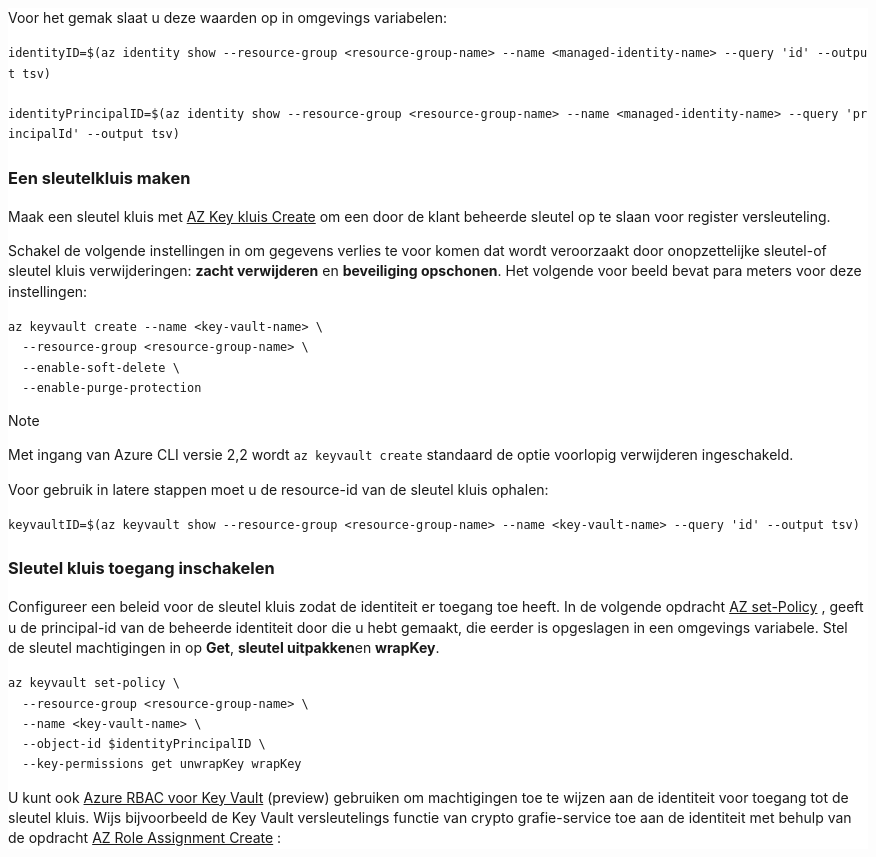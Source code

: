 Voor het gemak slaat u deze waarden op in omgevings variabelen:

```azurecli
identityID=$(az identity show --resource-group <resource-group-name> --name <managed-identity-name> --query 'id' --output tsv)

identityPrincipalID=$(az identity show --resource-group <resource-group-name> --name <managed-identity-name> --query 'principalId' --output tsv)
```

### <a name="create-a-key-vault"></a>Een sleutelkluis maken

Maak een sleutel kluis met [AZ Key kluis Create][az-keyvault-create] om een door de klant beheerde sleutel op te slaan voor register versleuteling.

Schakel de volgende instellingen in om gegevens verlies te voor komen dat wordt veroorzaakt door onopzettelijke sleutel-of sleutel kluis verwijderingen: **zacht verwijderen** en **beveiliging opschonen**. Het volgende voor beeld bevat para meters voor deze instellingen:

```azurecli
az keyvault create --name <key-vault-name> \
  --resource-group <resource-group-name> \
  --enable-soft-delete \
  --enable-purge-protection
```

> [!NOTE]
> Met ingang van Azure CLI versie 2,2 wordt `az keyvault create` standaard de optie voorlopig verwijderen ingeschakeld.

Voor gebruik in latere stappen moet u de resource-id van de sleutel kluis ophalen:

```azurecli
keyvaultID=$(az keyvault show --resource-group <resource-group-name> --name <key-vault-name> --query 'id' --output tsv)
```

### <a name="enable-key-vault-access"></a>Sleutel kluis toegang inschakelen

Configureer een beleid voor de sleutel kluis zodat de identiteit er toegang toe heeft. In de volgende opdracht [AZ set-Policy][az-keyvault-set-policy] , geeft u de principal-id van de beheerde identiteit door die u hebt gemaakt, die eerder is opgeslagen in een omgevings variabele. Stel de sleutel machtigingen in op **Get**, **sleutel uitpakken**en **wrapKey**.  

```azurecli
az keyvault set-policy \
  --resource-group <resource-group-name> \
  --name <key-vault-name> \
  --object-id $identityPrincipalID \
  --key-permissions get unwrapKey wrapKey
```

U kunt ook [Azure RBAC voor Key Vault](../key-vault/general/rbac-guide.md) (preview) gebruiken om machtigingen toe te wijzen aan de identiteit voor toegang tot de sleutel kluis. Wijs bijvoorbeeld de Key Vault versleutelings functie van crypto grafie-service toe aan de identiteit met behulp van de opdracht [AZ Role Assignment Create](/cli/azure/role/assignment?view=azure-cli-latest#az-role-assignment-create) :


[az-feature-register]: /cli/azure/feature#az-feature-register
[az-feature-show]: /cli/azure/feature#az-feature-show
[az-group-create]: /cli/azure/group#az-group-create
[az-identity-create]: /cli/azure/identity#az-identity-create
[az-feature-register]: /cli/azure/feature#az-feature-register
[az-group-deployment-create]: /cli/azure/group/deployment#az-group-deployment-create
[az-keyvault-create]: /cli/azure/keyvault#az-keyvault-create
[az-keyvault-key-create]: /cli/azure/keyvault/key#az-keyvault-key-create
[az-keyvault-key]: /cli/azure/keyvault/key
[az-keyvault-set-policy]: /cli/azure/keyvault#az-keyvault-set-policy
[az-keyvault-delete-policy]: /cli/azure/keyvault#az-keyvault-delete-policy
[az-resource-show]: /cli/azure/resource#az-resource-show
[az-acr-create]: /cli/azure/acr#az-acr-create
[az-acr-show]: /cli/azure/acr#az-acr-show
[az-acr-encryption-rotate-key]: /cli/azure/acr/encryption#az-acr-encryption-rotate-key
[az-acr-encryption-show]: /cli/azure/acr/encryption#az-acr-encryption-show